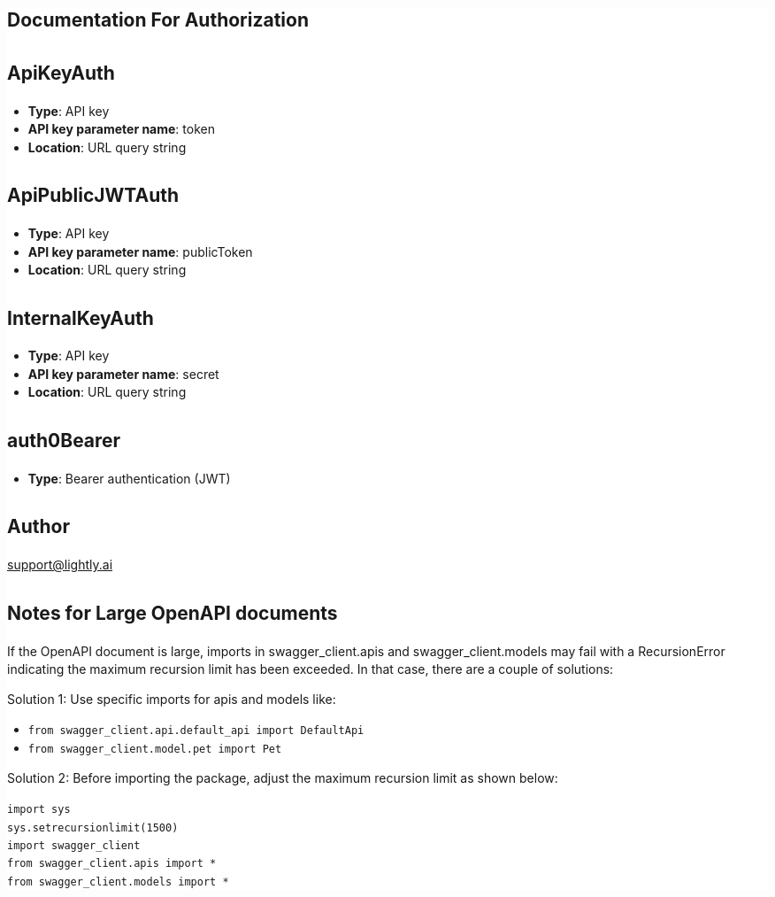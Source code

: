
## Documentation For Authorization


## ApiKeyAuth

- **Type**: API key
- **API key parameter name**: token
- **Location**: URL query string


## ApiPublicJWTAuth

- **Type**: API key
- **API key parameter name**: publicToken
- **Location**: URL query string


## InternalKeyAuth

- **Type**: API key
- **API key parameter name**: secret
- **Location**: URL query string


## auth0Bearer

- **Type**: Bearer authentication (JWT)


## Author

support@lightly.ai


## Notes for Large OpenAPI documents
If the OpenAPI document is large, imports in swagger_client.apis and swagger_client.models may fail with a
RecursionError indicating the maximum recursion limit has been exceeded. In that case, there are a couple of solutions:

Solution 1:
Use specific imports for apis and models like:
- `from swagger_client.api.default_api import DefaultApi`
- `from swagger_client.model.pet import Pet`

Solution 2:
Before importing the package, adjust the maximum recursion limit as shown below:
```
import sys
sys.setrecursionlimit(1500)
import swagger_client
from swagger_client.apis import *
from swagger_client.models import *
```

